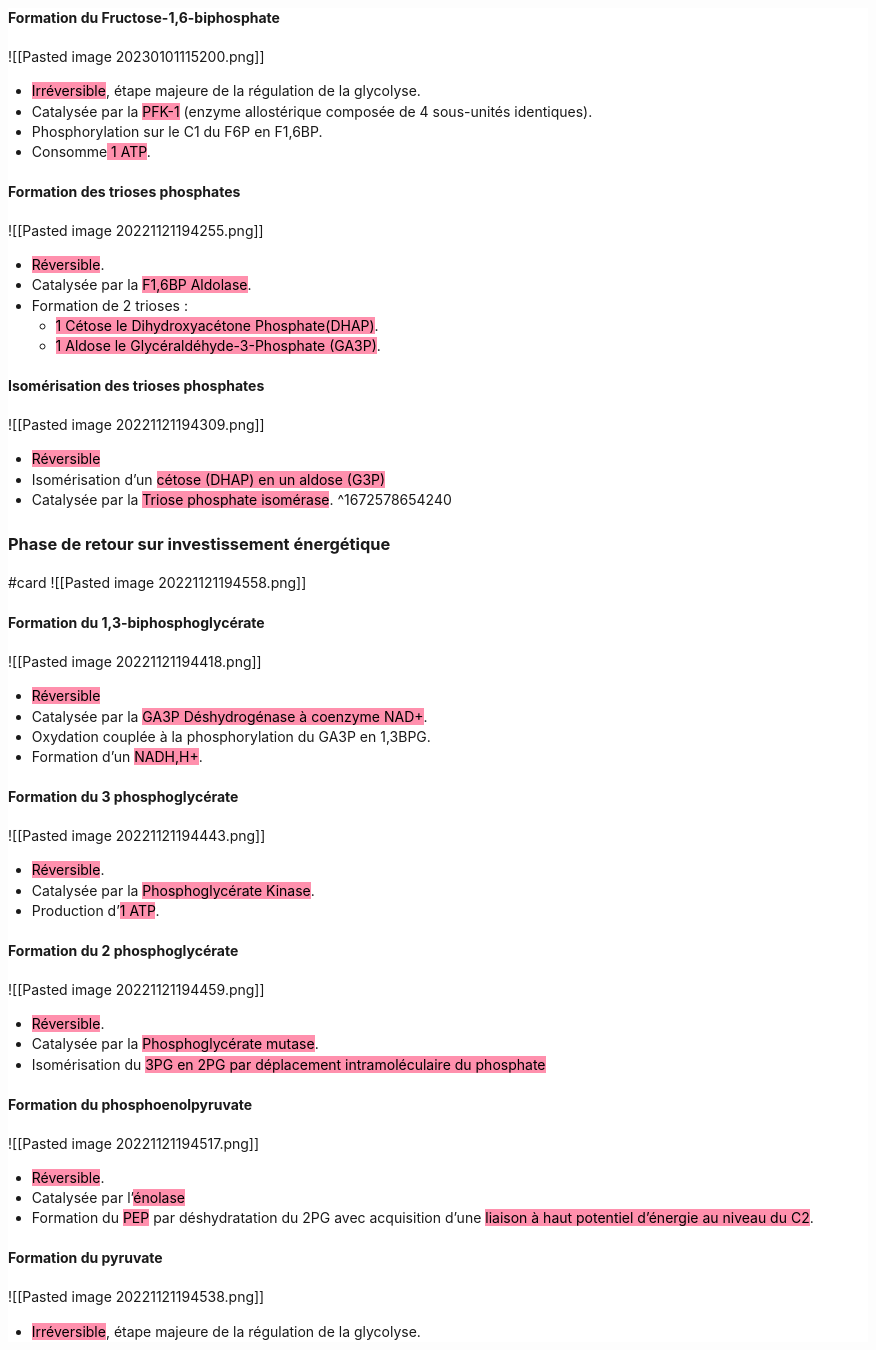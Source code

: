 #### Formation du Fructose-1,6-biphosphate 
![[Pasted image 20230101115200.png]]
-  <mark style="background: #FF5582A6;">Irréversible</mark>, étape majeure de la régulation de la glycolyse.
- Catalysée par la <mark style="background: #FF5582A6;">PFK-1</mark> (enzyme allostérique composée de 4 sous-unités identiques).
- Phosphorylation sur le C1 du F6P en F1,6BP.
- Consomme<mark style="background: #FF5582A6;"> 1 ATP</mark>.
#### Formation des trioses phosphates 
![[Pasted image 20221121194255.png]]
- <mark style="background: #FF5582A6;">Réversible</mark>.
- Catalysée par la <mark style="background: #FF5582A6;">F1,6BP Aldolase</mark>.
- Formation de 2 trioses : 
	- <mark style="background: #FF5582A6;">1 Cétose le Dihydroxyacétone Phosphate(DHAP)</mark>.
	- <mark style="background: #FF5582A6;">1 Aldose le Glycéraldéhyde-3-Phosphate   (GA3P)</mark>.
#### Isomérisation des trioses phosphates
![[Pasted image 20221121194309.png]]
- <mark style="background: #FF5582A6;">Réversible</mark>
- Isomérisation d’un <mark style="background: #FF5582A6;">cétose (DHAP) en un aldose    (G3P)</mark>
- Catalysée par la <mark style="background: #FF5582A6;">Triose phosphate isomérase</mark>.
^1672578654240

### Phase de retour sur investissement énergétique
#card 
![[Pasted image 20221121194558.png]]
#### Formation du 1,3-biphosphoglycérate
![[Pasted image 20221121194418.png]]
-   <mark style="background: #FF5582A6;">Réversible</mark>
-   Catalysée par la <mark style="background: #FF5582A6;">GA3P Déshydrogénase à coenzyme NAD+</mark>.
- Oxydation couplée à la phosphorylation du GA3P en 1,3BPG.
-   Formation d’un <mark style="background: #FF5582A6;">NADH,H+</mark>.
#### Formation du 3 phosphoglycérate
![[Pasted image 20221121194443.png]]
-   <mark style="background: #FF5582A6;">Réversible</mark>.
-   Catalysée par la <mark style="background: #FF5582A6;">Phosphoglycérate Kinase</mark>.
-   Production d’<mark style="background: #FF5582A6;">1 ATP</mark>.
#### Formation du 2 phosphoglycérate
![[Pasted image 20221121194459.png]]
- <mark style="background: #FF5582A6;">Réversible</mark>.
- Catalysée par la <mark style="background: #FF5582A6;">Phosphoglycérate mutase</mark>.
- Isomérisation du <mark style="background: #FF5582A6;">3PG en 2PG par déplacement intramoléculaire du phosphate</mark>
#### Formation du  phosphoenolpyruvate
![[Pasted image 20221121194517.png]]
- <mark style="background: #FF5582A6;">Réversible</mark>.
- Catalysée par l’<mark style="background: #FF5582A6;">énolase</mark>
- Formation du <mark style="background: #FF5582A6;">PEP</mark> par déshydratation du 2PG avec acquisition d’une <mark style="background: #FF5582A6;">liaison à haut potentiel d’énergie au niveau du C2</mark>.
#### Formation du pyruvate 
![[Pasted image 20221121194538.png]]
- <mark style="background: #FF5582A6;">Irréversible</mark>, étape majeure de la régulation de la glycolyse.